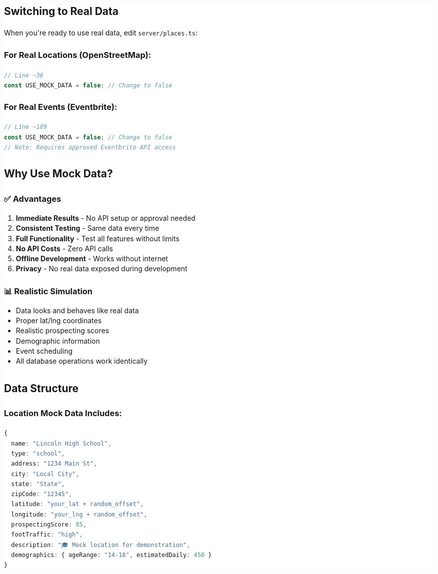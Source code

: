 ## Switching to Real Data

When you're ready to use real data, edit `server/places.ts`:

### For Real Locations (OpenStreetMap):
```typescript
// Line ~36
const USE_MOCK_DATA = false; // Change to false
```

### For Real Events (Eventbrite):
```typescript
// Line ~189
const USE_MOCK_DATA = false; // Change to false
// Note: Requires approved Eventbrite API access
```

## Why Use Mock Data?

### ✅ Advantages
1. **Immediate Results** - No API setup or approval needed
2. **Consistent Testing** - Same data every time
3. **Full Functionality** - Test all features without limits
4. **No API Costs** - Zero API calls
5. **Offline Development** - Works without internet
6. **Privacy** - No real data exposed during development

### 📊 Realistic Simulation
- Data looks and behaves like real data
- Proper lat/lng coordinates
- Realistic prospecting scores
- Demographic information
- Event scheduling
- All database operations work identically

## Data Structure

### Location Mock Data Includes:
```typescript
{
  name: "Lincoln High School",
  type: "school",
  address: "1234 Main St",
  city: "Local City",
  state: "State",
  zipCode: "12345",
  latitude: "your_lat + random_offset",
  longitude: "your_lng + random_offset",
  prospectingScore: 85,
  footTraffic: "high",
  description: "🎓 Mock location for demonstration",
  demographics: { ageRange: "14-18", estimatedDaily: 450 }
}
```
